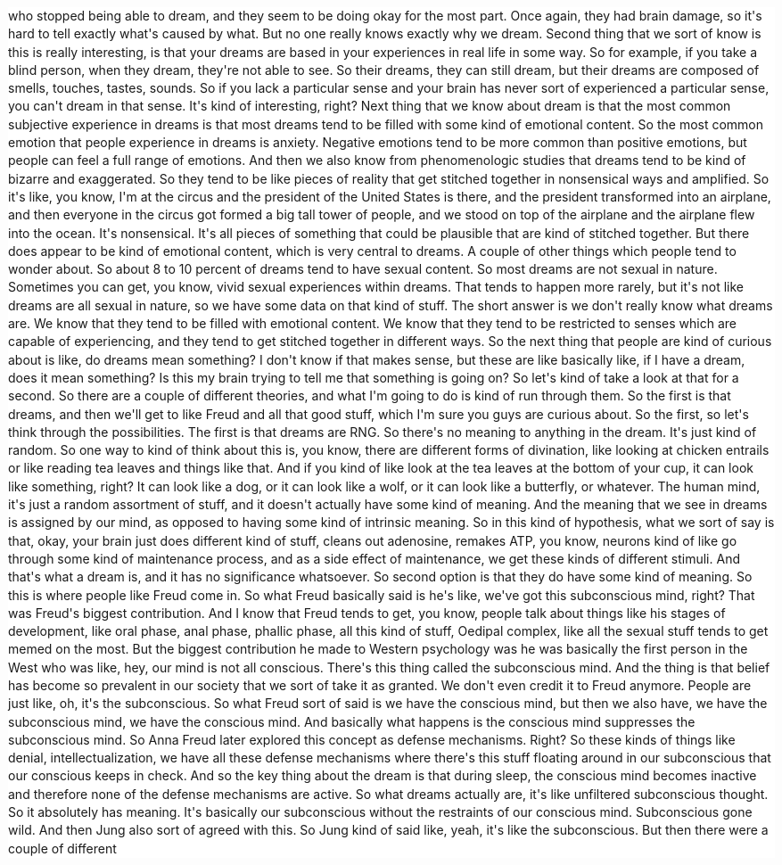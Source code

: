 who stopped being able to dream, and they seem to be doing okay for the most part. Once again, they had brain damage, so it's hard to tell exactly what's caused by what. But no one really knows exactly why we dream. Second thing that we sort of know is this is really interesting, is that your dreams are based in your experiences in real life in some way. So for example, if you take a blind person, when they dream, they're not able to see. So their dreams, they can still dream, but their dreams are composed of smells, touches, tastes, sounds. So if you lack a particular sense and your brain has never sort of experienced a particular sense, you can't dream in that sense. It's kind of interesting, right? Next thing that we know about dream is that the most common subjective experience in dreams is that most dreams tend to be filled with some kind of emotional content. So the most common emotion that people experience in dreams is anxiety. Negative emotions tend to be more common than positive emotions, but people can feel a full range of emotions. And then we also know from phenomenologic studies that dreams tend to be kind of bizarre and exaggerated. So they tend to be like pieces of reality that get stitched together in nonsensical ways and amplified. So it's like, you know, I'm at the circus and the president of the United States is there, and the president transformed into an airplane, and then everyone in the circus got formed a big tall tower of people, and we stood on top of the airplane and the airplane flew into the ocean. It's nonsensical. It's all pieces of something that could be plausible that are kind of stitched together. But there does appear to be kind of emotional content, which is very central to dreams. A couple of other things which people tend to wonder about. So about 8 to 10 percent of dreams tend to have sexual content. So most dreams are not sexual in nature. Sometimes you can get, you know, vivid sexual experiences within dreams. That tends to happen more rarely, but it's not like dreams are all sexual in nature, so we have some data on that kind of stuff. The short answer is we don't really know what dreams are. We know that they tend to be filled with emotional content. We know that they tend to be restricted to senses which are capable of experiencing, and they tend to get stitched together in different ways. So the next thing that people are kind of curious about is like, do dreams mean something? I don't know if that makes sense, but these are like basically like, if I have a dream, does it mean something? Is this my brain trying to tell me that something is going on? So let's kind of take a look at that for a second. So there are a couple of different theories, and what I'm going to do is kind of run through them. So the first is that dreams, and then we'll get to like Freud and all that good stuff, which I'm sure you guys are curious about. So the first, so let's think through the possibilities. The first is that dreams are RNG. So there's no meaning to anything in the dream. It's just kind of random. So one way to kind of think about this is, you know, there are different forms of divination, like looking at chicken entrails or like reading tea leaves and things like that. And if you kind of like look at the tea leaves at the bottom of your cup, it can look like something, right? It can look like a dog, or it can look like a wolf, or it can look like a butterfly, or whatever. The human mind, it's just a random assortment of stuff, and it doesn't actually have some kind of meaning. And the meaning that we see in dreams is assigned by our mind, as opposed to having some kind of intrinsic meaning. So in this kind of hypothesis, what we sort of say is that, okay, your brain just does different kind of stuff, cleans out adenosine, remakes ATP, you know, neurons kind of like go through some kind of maintenance process, and as a side effect of maintenance, we get these kinds of different stimuli. And that's what a dream is, and it has no significance whatsoever. So second option is that they do have some kind of meaning. So this is where people like Freud come in. So what Freud basically said is he's like, we've got this subconscious mind, right? That was Freud's biggest contribution. And I know that Freud tends to get, you know, people talk about things like his stages of development, like oral phase, anal phase, phallic phase, all this kind of stuff, Oedipal complex, like all the sexual stuff tends to get memed on the most. But the biggest contribution he made to Western psychology was he was basically the first person in the West who was like, hey, our mind is not all conscious. There's this thing called the subconscious mind. And the thing is that belief has become so prevalent in our society that we sort of take it as granted. We don't even credit it to Freud anymore. People are just like, oh, it's the subconscious. So what Freud sort of said is we have the conscious mind, but then we also have, we have the subconscious mind, we have the conscious mind. And basically what happens is the conscious mind suppresses the subconscious mind. So Anna Freud later explored this concept as defense mechanisms. Right? So these kinds of things like denial, intellectualization, we have all these defense mechanisms where there's this stuff floating around in our subconscious that our conscious keeps in check. And so the key thing about the dream is that during sleep, the conscious mind becomes inactive and therefore none of the defense mechanisms are active. So what dreams actually are, it's like unfiltered subconscious thought. So it absolutely has meaning. It's basically our subconscious without the restraints of our conscious mind. Subconscious gone wild. And then Jung also sort of agreed with this. So Jung kind of said like, yeah, it's like the subconscious. But then there were a couple of different